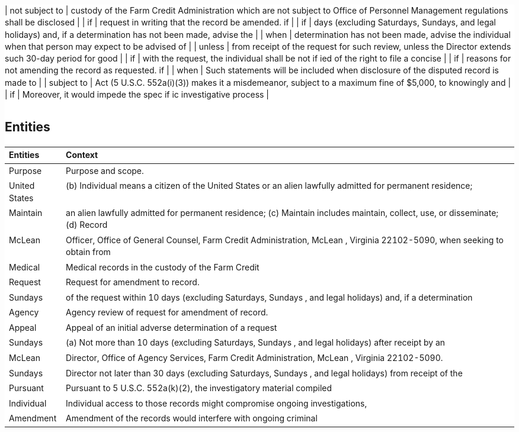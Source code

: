 | not subject to | custody of the Farm Credit Administration which are not subject to Office of Personnel Management regulations shall be disclosed      |
| if             | request in writing that the record be amended. if                                                                                     |
| if             | days (excluding Saturdays, Sundays, and legal holidays) and, if a determination has not been made, advise the                         |
| when           | determination has not been made, advise the individual when that person may expect to be advised of                                   |
| unless         | from receipt of the request for such review, unless the Director extends such 30-day period for good                                  |
| if             | with the request, the individual shall be not if ied of the right to file a concise                                                   |
| if             | reasons for not amending the record as requested. if                                                                                  |
| when           | Such statements will be included  when disclosure of the disputed record is made to                                                   |
| subject to     | Act (5 U.S.C. 552a(i)(3)) makes it a misdemeanor, subject to a maximum fine of $5,000, to knowingly and                               |
| if             | Moreover, it would impede the spec if ic investigative process                                                                        |


## Entities

| Entities      | Context                                                                                                                      |
|:--------------|:-----------------------------------------------------------------------------------------------------------------------------|
| Purpose       | Purpose  and scope.                                                                                                          |
| United States | (b) Individual means a citizen of the  United States or an alien lawfully admitted for permanent residence;                  |
| Maintain      | an alien lawfully admitted for permanent residence; (c) Maintain includes maintain, collect, use, or disseminate; (d) Record |
| McLean        | Officer, Office of General Counsel, Farm Credit Administration, McLean , Virginia 22102-5090, when seeking to obtain from    |
| Medical       | Medical records in the custody of the Farm Credit                                                                            |
| Request       | Request  for amendment to record.                                                                                            |
| Sundays       | of the request within 10 days (excluding Saturdays, Sundays , and legal holidays) and, if a determination                    |
| Agency        | Agency  review of request for amendment of record.                                                                           |
| Appeal        | Appeal of an initial adverse determination of a request                                                                      |
| Sundays       | (a) Not more than 10 days (excluding Saturdays,  Sundays , and legal holidays) after receipt by an                           |
| McLean        | Director, Office of Agency Services, Farm Credit Administration, McLean , Virginia 22102-5090.                               |
| Sundays       | Director not later than 30 days (excluding Saturdays, Sundays , and legal holidays) from receipt of the                      |
| Pursuant      | Pursuant to 5 U.S.C. 552a(k)(2), the investigatory material compiled                                                         |
| Individual    | Individual access to those records might compromise ongoing investigations,                                                  |
| Amendment     | Amendment of the records would interfere with ongoing criminal                                                               |


